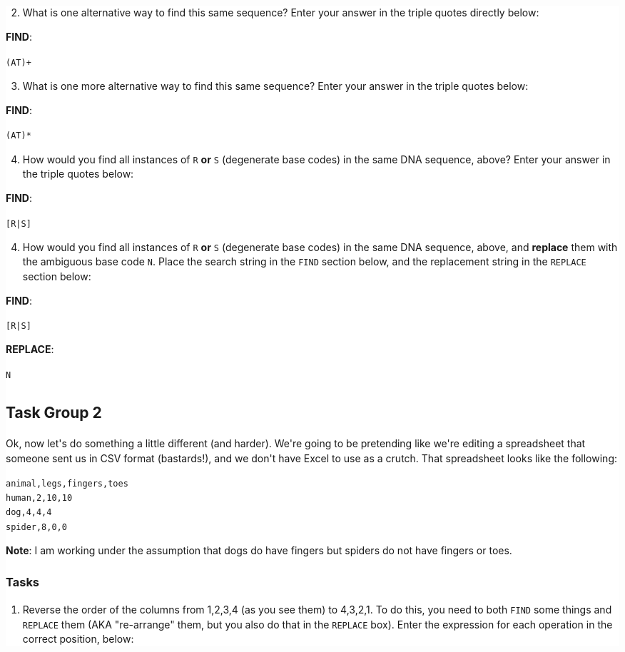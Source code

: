 2. What is one alternative way to find this same sequence? Enter your answer in the triple quotes directly below:

  **FIND**:
  ```
(AT)+
  ```

3. What is one more alternative way to find this same sequence? Enter your answer in the triple quotes below:

  **FIND**:
  ```
(AT)*
  ```

4. How would you find all instances of `R` **or** `S` (degenerate base codes) in the same DNA sequence, above? Enter your answer in the triple quotes below:

  **FIND**:
  ```
[R|S]
  ```

4. How would you find all instances of `R` **or** `S` (degenerate base codes) in the same DNA sequence, above, and **replace** them with the ambiguous base code `N`.  Place the search string in the `FIND` section below, and the replacement string in the `REPLACE` section below:

  **FIND**:
  ```
[R|S]
  ```

  **REPLACE**:
  ```
N
  ```

## Task Group 2

Ok, now let's do something a little different (and harder).  We're going to be pretending like we're editing a spreadsheet that someone sent us in CSV format (bastards!), and we don't have Excel to use as a crutch.  That spreadsheet looks like the following:

```
animal,legs,fingers,toes
human,2,10,10
dog,4,4,4
spider,8,0,0
```

**Note**: I am working under the assumption that dogs do have fingers but spiders do not have fingers or toes.

### Tasks

1. Reverse the order of the columns from 1,2,3,4 (as you see them) to 4,3,2,1.  To do this, you need to both `FIND` some things and `REPLACE` them (AKA "re-arrange" them, but you also do that in the `REPLACE` box).  Enter the expression for each operation in the correct position, below:
